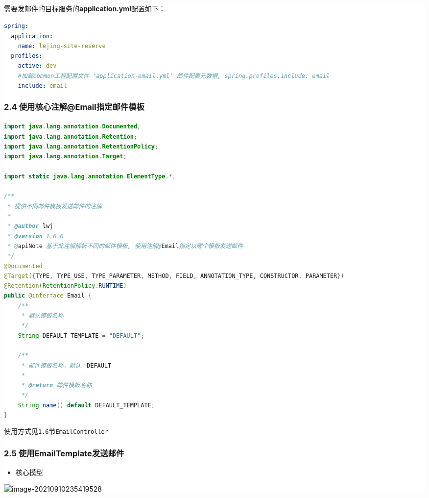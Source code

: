 需要发邮件的目标服务的**application.yml**配置如下：

```yaml
spring:
  application:
    name: lejing-site-reserve
  profiles:
    active: dev
    #加载common工程配置文件 'application-email.yml' 邮件配置元数据, spring.profiles.include: email
    include: email
```

### 2.4 使用核心注解@Email指定邮件模板

```java
import java.lang.annotation.Documented;
import java.lang.annotation.Retention;
import java.lang.annotation.RetentionPolicy;
import java.lang.annotation.Target;

import static java.lang.annotation.ElementType.*;

/**
 * 提供不同邮件模板发送邮件的注解
 *
 * @author lwj
 * @version 1.0.0
 * @apiNote 基于此注解解析不同的邮件模板, 使用注解@Email指定以哪个模板发送邮件
 */
@Documented
@Target({TYPE, TYPE_USE, TYPE_PARAMETER, METHOD, FIELD, ANNOTATION_TYPE, CONSTRUCTOR, PARAMETER})
@Retention(RetentionPolicy.RUNTIME)
public @interface Email {
    /**
     * 默认模板名称
     */
    String DEFAULT_TEMPLATE = "DEFAULT";

    /**
     * 邮件模板名称，默认：DEFAULT
     *
     * @return 邮件模板名称
     */
    String name() default DEFAULT_TEMPLATE;
}
```

使用方式见`1.6`节`EmailController`

### 2.5 使用EmailTemplate发送邮件

- 核心模型

![image-20210910235419528](https://alphahub-test-bucket.oss-cn-shanghai.aliyuncs.com/image/image-20210910235419528.png)
